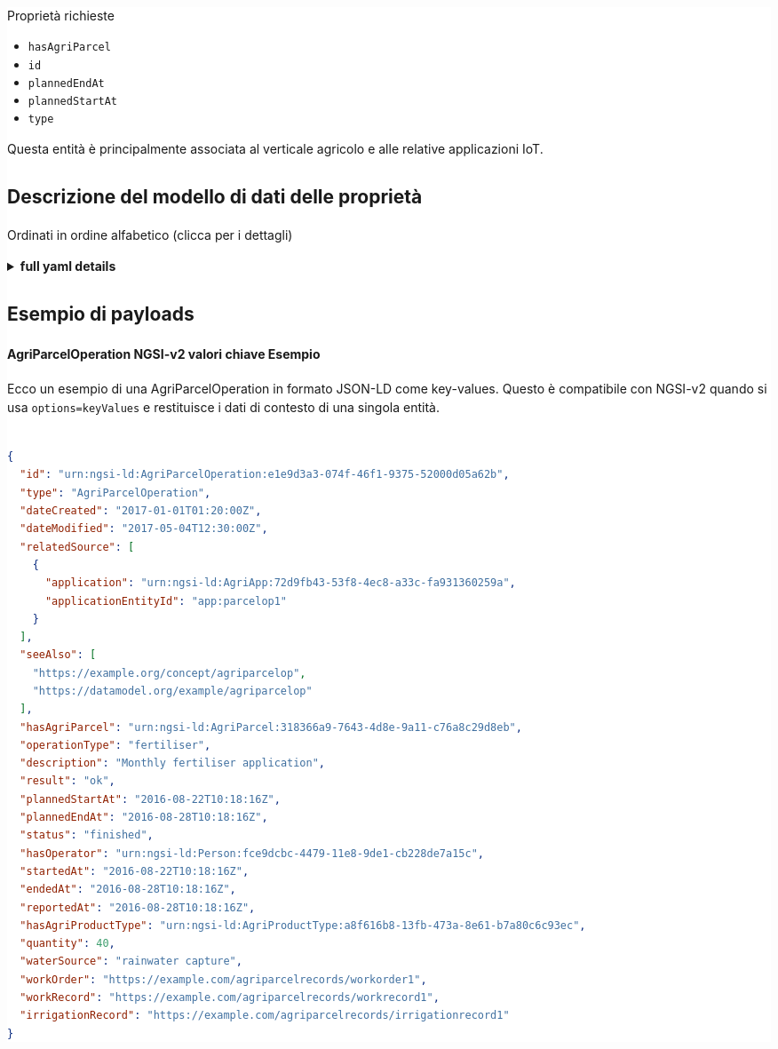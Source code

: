 
Proprietà richieste  
- `hasAgriParcel`  
- `id`  
- `plannedEndAt`  
- `plannedStartAt`  
- `type`  
  

Questa entità è principalmente associata al verticale agricolo e alle relative applicazioni IoT.  

## Descrizione del modello di dati delle proprietà  

Ordinati in ordine alfabetico (clicca per i dettagli)  
<details><summary><strong>full yaml details</strong></summary></details>    

## Esempio di payloads  

#### AgriParcelOperation NGSI-v2 valori chiave Esempio  

Ecco un esempio di una AgriParcelOperation in formato JSON-LD come key-values. Questo è compatibile con NGSI-v2 quando si usa `options=keyValues` e restituisce i dati di contesto di una singola entità.  

```json  

{  
  "id": "urn:ngsi-ld:AgriParcelOperation:e1e9d3a3-074f-46f1-9375-52000d05a62b",  
  "type": "AgriParcelOperation",  
  "dateCreated": "2017-01-01T01:20:00Z",  
  "dateModified": "2017-05-04T12:30:00Z",  
  "relatedSource": [  
    {  
      "application": "urn:ngsi-ld:AgriApp:72d9fb43-53f8-4ec8-a33c-fa931360259a",  
      "applicationEntityId": "app:parcelop1"  
    }  
  ],  
  "seeAlso": [  
    "https://example.org/concept/agriparcelop",  
    "https://datamodel.org/example/agriparcelop"  
  ],  
  "hasAgriParcel": "urn:ngsi-ld:AgriParcel:318366a9-7643-4d8e-9a11-c76a8c29d8eb",  
  "operationType": "fertiliser",  
  "description": "Monthly fertiliser application",  
  "result": "ok",  
  "plannedStartAt": "2016-08-22T10:18:16Z",  
  "plannedEndAt": "2016-08-28T10:18:16Z",  
  "status": "finished",  
  "hasOperator": "urn:ngsi-ld:Person:fce9dcbc-4479-11e8-9de1-cb228de7a15c",  
  "startedAt": "2016-08-22T10:18:16Z",  
  "endedAt": "2016-08-28T10:18:16Z",  
  "reportedAt": "2016-08-28T10:18:16Z",  
  "hasAgriProductType": "urn:ngsi-ld:AgriProductType:a8f616b8-13fb-473a-8e61-b7a80c6c93ec",  
  "quantity": 40,  
  "waterSource": "rainwater capture",  
  "workOrder": "https://example.com/agriparcelrecords/workorder1",  
  "workRecord": "https://example.com/agriparcelrecords/workrecord1",  
  "irrigationRecord": "https://example.com/agriparcelrecords/irrigationrecord1"  
}  
```  
